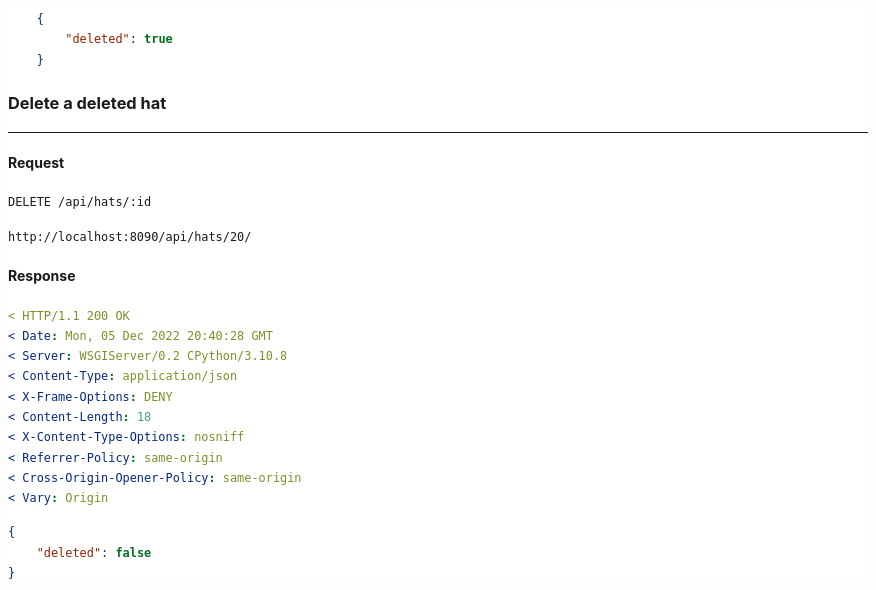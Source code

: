 ```json
    {
        "deleted": true
    }
```

### Delete a deleted hat
---
#### **Request**

`DELETE /api/hats/:id`

    http://localhost:8090/api/hats/20/

#### **Response**

```yaml
< HTTP/1.1 200 OK
< Date: Mon, 05 Dec 2022 20:40:28 GMT
< Server: WSGIServer/0.2 CPython/3.10.8
< Content-Type: application/json
< X-Frame-Options: DENY
< Content-Length: 18
< X-Content-Type-Options: nosniff
< Referrer-Policy: same-origin
< Cross-Origin-Opener-Policy: same-origin
< Vary: Origin
```

```json
{
    "deleted": false
}
```
